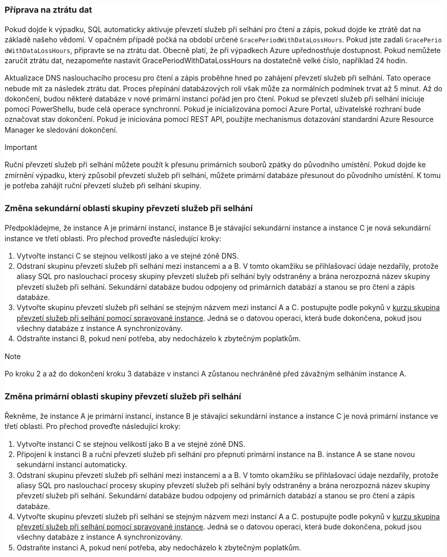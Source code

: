 ### <a name="preparing-for-data-loss"></a>Příprava na ztrátu dat

Pokud dojde k výpadku, SQL automaticky aktivuje převzetí služeb při selhání pro čtení a zápis, pokud dojde ke ztrátě dat na základě našeho vědomí. V opačném případě počká na období určené `GracePeriodWithDataLossHours`. Pokud jste zadali `GracePeriodWithDataLossHours`, připravte se na ztrátu dat. Obecně platí, že při výpadkech Azure upřednostňuje dostupnost. Pokud nemůžete zaručit ztrátu dat, nezapomeňte nastavit GracePeriodWithDataLossHours na dostatečně velké číslo, například 24 hodin.

Aktualizace DNS naslouchacího procesu pro čtení a zápis proběhne hned po zahájení převzetí služeb při selhání. Tato operace nebude mít za následek ztrátu dat. Proces přepínání databázových rolí však může za normálních podmínek trvat až 5 minut. Až do dokončení, budou některé databáze v nové primární instanci pořád jen pro čtení. Pokud se převzetí služeb při selhání iniciuje pomocí PowerShellu, bude celá operace synchronní. Pokud je inicializována pomocí Azure Portal, uživatelské rozhraní bude označovat stav dokončení. Pokud je iniciována pomocí REST API, použijte mechanismus dotazování standardní Azure Resource Manager ke sledování dokončení.

> [!IMPORTANT]
> Ruční převzetí služeb při selhání můžete použít k přesunu primárních souborů zpátky do původního umístění. Pokud dojde ke zmírnění výpadku, který způsobil převzetí služeb při selhání, můžete primární databáze přesunout do původního umístění. K tomu je potřeba zahájit ruční převzetí služeb při selhání skupiny.
  
### <a name="changing-secondary-region-of-the-failover-group"></a>Změna sekundární oblasti skupiny převzetí služeb při selhání

Předpokládejme, že instance A je primární instancí, instance B je stávající sekundární instance a instance C je nová sekundární instance ve třetí oblasti.  Pro přechod proveďte následující kroky:

1.  Vytvořte instanci C se stejnou velikostí jako a ve stejné zóně DNS. 
2.  Odstraní skupinu převzetí služeb při selhání mezi instancemi a a B. V tomto okamžiku se přihlašovací údaje nezdařily, protože aliasy SQL pro naslouchací procesy skupiny převzetí služeb při selhání byly odstraněny a brána nerozpozná název skupiny převzetí služeb při selhání. Sekundární databáze budou odpojeny od primárních databází a stanou se pro čtení a zápis databáze. 
3.  Vytvořte skupinu převzetí služeb při selhání se stejným názvem mezi instancí A a C. postupujte podle pokynů v [kurzu skupina převzetí služeb při selhání pomocí spravované instance](sql-database-managed-instance-failover-group-tutorial.md). Jedná se o datovou operaci, která bude dokončena, pokud jsou všechny databáze z instance A synchronizovány.
4.  Odstraňte instanci B, pokud není potřeba, aby nedocházelo k zbytečným poplatkům.

> [!NOTE]
> Po kroku 2 a až do dokončení kroku 3 databáze v instanci A zůstanou nechráněné před závažným selháním instance A.

### <a name="changing-primary-region-of-the-failover-group"></a>Změna primární oblasti skupiny převzetí služeb při selhání

Řekněme, že instance A je primární instancí, instance B je stávající sekundární instance a instance C je nová primární instance ve třetí oblasti.  Pro přechod proveďte následující kroky:

1.  Vytvořte instanci C se stejnou velikostí jako B a ve stejné zóně DNS. 
2.  Připojení k instanci B a ruční převzetí služeb při selhání pro přepnutí primární instance na B. instance A se stane novou sekundární instancí automaticky.
3.  Odstraní skupinu převzetí služeb při selhání mezi instancemi a a B. V tomto okamžiku se přihlašovací údaje nezdařily, protože aliasy SQL pro naslouchací procesy skupiny převzetí služeb při selhání byly odstraněny a brána nerozpozná název skupiny převzetí služeb při selhání. Sekundární databáze budou odpojeny od primárních databází a stanou se pro čtení a zápis databáze. 
4.  Vytvořte skupinu převzetí služeb při selhání se stejným názvem mezi instancí A a C. postupujte podle pokynů v [kurzu skupina převzetí služeb při selhání pomocí spravované instance](sql-database-managed-instance-failover-group-tutorial.md). Jedná se o datovou operaci, která bude dokončena, pokud jsou všechny databáze z instance A synchronizovány.
5.  Odstraňte instanci A, pokud není potřeba, aby nedocházelo k zbytečným poplatkům.
